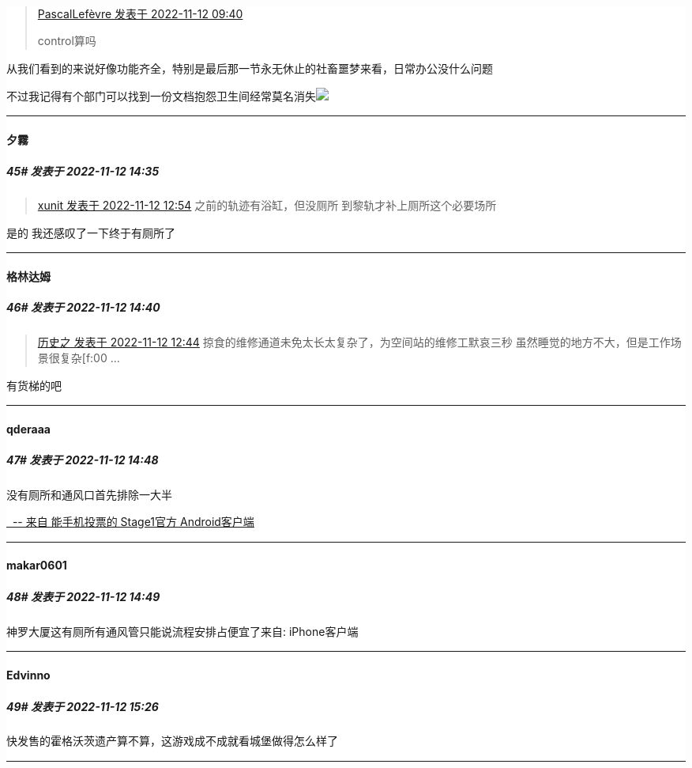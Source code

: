 <blockquote><a href="httphttps://bbs.saraba1st.com/2b/forum.php?mod=redirect&amp;goto=findpost&amp;pid=58395837&amp;ptid=2104504" target="_blank">PascalLefèvre 发表于 2022-11-12 09:40</a>

control算吗</blockquote>
从我们看到的来说好像功能齐全，特别是最后那一节永无休止的社畜噩梦来看，日常办公没什么问题

不过我记得有个部门可以找到一份文档抱怨卫生间经常莫名消失<img src="https://static.saraba1st.com/image/smiley/face2017/067.png" referrerpolicy="no-referrer">

*****

####  夕霧  
##### 45#       发表于 2022-11-12 14:35

<blockquote><a href="httphttps://bbs.saraba1st.com/2b/forum.php?mod=redirect&amp;goto=findpost&amp;pid=58397549&amp;ptid=2104504" target="_blank">xunit 发表于 2022-11-12 12:54</a>
之前的轨迹有浴缸，但没厕所
到黎轨才补上厕所这个必要场所</blockquote>
是的 我还感叹了一下终于有厕所了

*****

####  格林达姆  
##### 46#       发表于 2022-11-12 14:40

<blockquote><a href="httphttps://bbs.saraba1st.com/2b/forum.php?mod=redirect&amp;goto=findpost&amp;pid=58397471&amp;ptid=2104504" target="_blank">历史之 发表于 2022-11-12 12:44</a>
掠食的维修通道未免太长太复杂了，为空间站的维修工默哀三秒
虽然睡觉的地方不大，但是工作场景很复杂[f:00 ...</blockquote>
有货梯的吧

*****

####  qderaaa  
##### 47#       发表于 2022-11-12 14:48

没有厕所和通风口首先排除一大半

[  -- 来自 能手机投票的 Stage1官方 Android客户端](https://www.coolapk.com/apk/140634)

*****

####  makar0601  
##### 48#       发表于 2022-11-12 14:49

神罗大厦这有厕所有通风管只能说流程安排占便宜了来自: iPhone客户端

*****

####  Edvinno  
##### 49#       发表于 2022-11-12 15:26

快发售的霍格沃茨遗产算不算，这游戏成不成就看城堡做得怎么样了

*****
